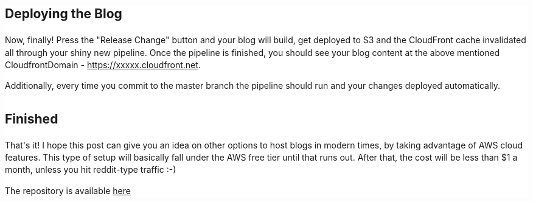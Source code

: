 
## Deploying the Blog

Now, finally! Press the "Release Change" button and your blog will build, get deployed to S3 and the CloudFront cache invalidated all through your shiny new pipeline. Once the pipeline is finished, you should see your blog content at the above mentioned CloudfrontDomain - https://xxxxx.cloudfront.net.

Additionally, every time you commit to the master branch the pipeline should run and your changes deployed automatically.

## Finished

That's it! I hope this post can give you an idea on other options to host blogs in modern times, by taking advantage of AWS cloud features. This type of setup will basically fall under the AWS free tier until that runs out. After that, the cost will be less than $1 a month, unless you hit reddit-type traffic :-)

The repository is available [here](https://github.com/nicokruger/inmytree.co.za)


